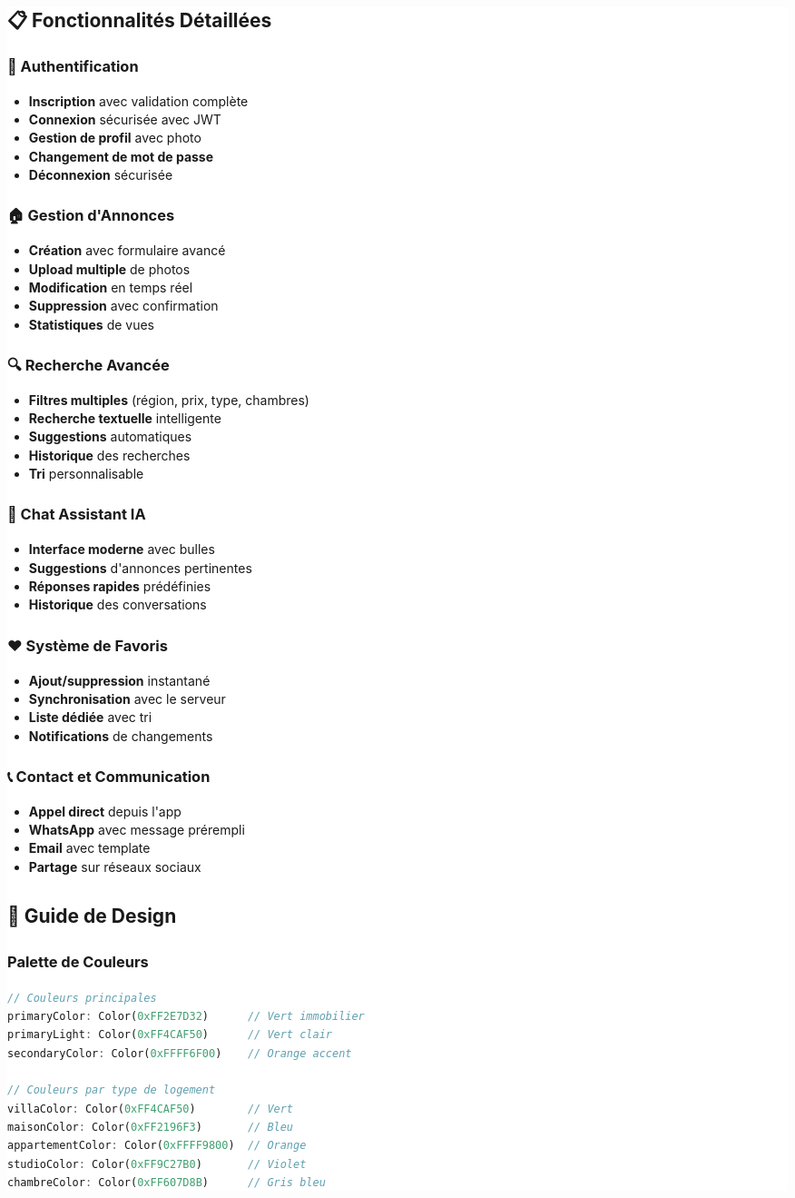 ## 📋 **Fonctionnalités Détaillées**

### **🔐 Authentification**
- **Inscription** avec validation complète
- **Connexion** sécurisée avec JWT
- **Gestion de profil** avec photo
- **Changement de mot de passe**
- **Déconnexion** sécurisée

### **🏠 Gestion d'Annonces**
- **Création** avec formulaire avancé
- **Upload multiple** de photos
- **Modification** en temps réel
- **Suppression** avec confirmation
- **Statistiques** de vues

### **🔍 Recherche Avancée**
- **Filtres multiples** (région, prix, type, chambres)
- **Recherche textuelle** intelligente
- **Suggestions** automatiques
- **Historique** des recherches
- **Tri** personnalisable

### **💬 Chat Assistant IA**
- **Interface moderne** avec bulles
- **Suggestions** d'annonces pertinentes
- **Réponses rapides** prédéfinies
- **Historique** des conversations

### **❤️ Système de Favoris**
- **Ajout/suppression** instantané
- **Synchronisation** avec le serveur
- **Liste dédiée** avec tri
- **Notifications** de changements

### **📞 Contact et Communication**
- **Appel direct** depuis l'app
- **WhatsApp** avec message prérempli
- **Email** avec template
- **Partage** sur réseaux sociaux

## 🎨 **Guide de Design**

### **Palette de Couleurs**
```dart
// Couleurs principales
primaryColor: Color(0xFF2E7D32)      // Vert immobilier
primaryLight: Color(0xFF4CAF50)      // Vert clair
secondaryColor: Color(0xFFFF6F00)    // Orange accent

// Couleurs par type de logement
villaColor: Color(0xFF4CAF50)        // Vert
maisonColor: Color(0xFF2196F3)       // Bleu
appartementColor: Color(0xFFFF9800)  // Orange
studioColor: Color(0xFF9C27B0)       // Violet
chambreColor: Color(0xFF607D8B)      // Gris bleu
```
